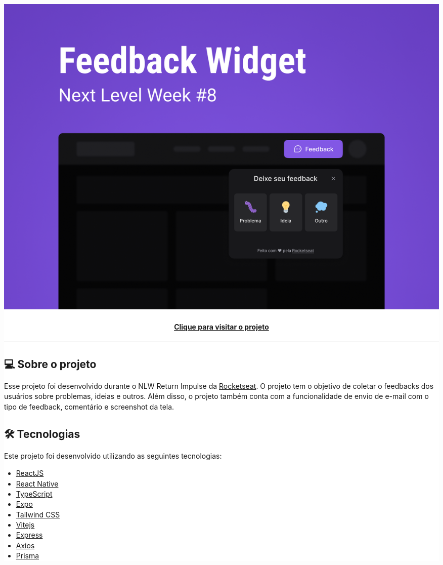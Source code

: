 <p align="center">
  <img alt="Imagem do projeto Feedget Widget" src=".github/capa.png" width="100%">
</p>

<h4 align="center"><a href="https://feedget-sampaiocode.vercel.app">Clique para visitar o projeto</a></h4>

---

## 💻 Sobre o projeto

Esse projeto foi desenvolvido durante o NLW Return Impulse da [Rocketseat](https://www.rocketseat.com.br/). O projeto tem o objetivo de coletar o feedbacks dos usuários sobre problemas, ideias e outros. Além disso, o projeto também conta com a funcionalidade de envio de e-mail com o tipo de feedback, comentário e screenshot da tela.

## 🛠️ Tecnologias

Este projeto foi desenvolvido utilizando as seguintes tecnologias:

- [ReactJS](https://reactjs.org/)
- [React Native](https://reactnative.dev/)
- [TypeScript](https://www.typescriptlang.org/)
- [Expo](https://expo.io/)
- [Tailwind CSS](https://tailwindcss.com/)
- [Vitejs](https://vitejs.dev/)
- [Express](https://expressjs.com/)
- [Axios](https://axios-http.com/ptbr/)
- [Prisma](https://www.prisma.io/)
